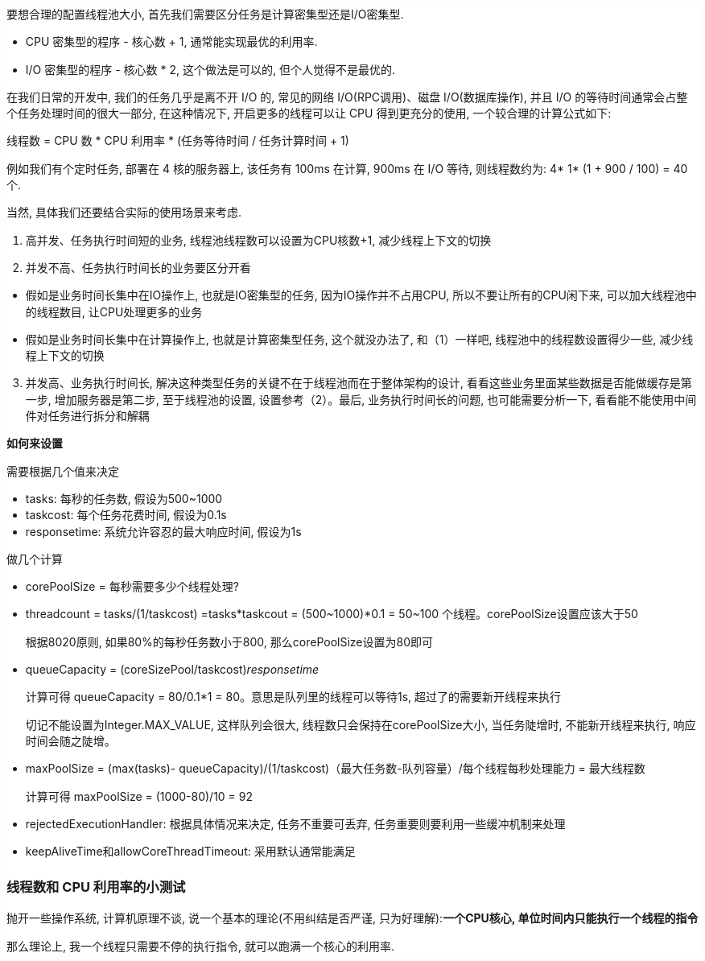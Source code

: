 要想合理的配置线程池大小, 首先我们需要区分任务是计算密集型还是I/O密集型. 

* CPU 密集型的程序 - 核心数 + 1, 通常能实现最优的利用率. 

* I/O 密集型的程序 - 核心数 * 2, 这个做法是可以的, 但个人觉得不是最优的. 

在我们日常的开发中, 我们的任务几乎是离不开 I/O 的, 常见的网络 I/O(RPC调用)、磁盘 I/O(数据库操作), 并且 I/O 的等待时间通常会占整个任务处理时间的很大一部分, 在这种情况下, 开启更多的线程可以让 CPU 得到更充分的使用, 一个较合理的计算公式如下: 

线程数 = CPU 数 * CPU 利用率 * (任务等待时间 / 任务计算时间 + 1)

例如我们有个定时任务, 部署在 4 核的服务器上, 该任务有 100ms 在计算, 900ms 在 I/O 等待, 则线程数约为: 4* 1* (1 + 900 / 100) = 40个. 

当然, 具体我们还要结合实际的使用场景来考虑. 

1. 高并发、任务执行时间短的业务, 线程池线程数可以设置为CPU核数+1, 减少线程上下文的切换

2. 并发不高、任务执行时间长的业务要区分开看

  * 假如是业务时间长集中在IO操作上, 也就是IO密集型的任务, 因为IO操作并不占用CPU, 所以不要让所有的CPU闲下来, 可以加大线程池中的线程数目, 让CPU处理更多的业务

  * 假如是业务时间长集中在计算操作上, 也就是计算密集型任务, 这个就没办法了, 和（1）一样吧, 线程池中的线程数设置得少一些, 减少线程上下文的切换

3. 并发高、业务执行时间长, 解决这种类型任务的关键不在于线程池而在于整体架构的设计, 看看这些业务里面某些数据是否能做缓存是第一步, 增加服务器是第二步, 至于线程池的设置, 设置参考（2）。最后, 业务执行时间长的问题, 也可能需要分析一下, 看看能不能使用中间件对任务进行拆分和解耦

**如何来设置**

需要根据几个值来决定

* tasks: 每秒的任务数, 假设为500~1000
* taskcost: 每个任务花费时间, 假设为0.1s
* responsetime: 系统允许容忍的最大响应时间, 假设为1s

做几个计算

* corePoolSize = 每秒需要多少个线程处理?  

* threadcount = tasks/(1/taskcost) =tasks*taskcout =  (500~1000)*0.1 = 50~100 个线程。corePoolSize设置应该大于50

    根据8020原则, 如果80%的每秒任务数小于800, 那么corePoolSize设置为80即可

* queueCapacity = (coreSizePool/taskcost)*responsetime*

    计算可得 queueCapacity = 80/0.1*1 = 80。意思是队列里的线程可以等待1s, 超过了的需要新开线程来执行

    切记不能设置为Integer.MAX_VALUE, 这样队列会很大, 线程数只会保持在corePoolSize大小, 当任务陡增时, 不能新开线程来执行, 响应时间会随之陡增。

* maxPoolSize = (max(tasks)- queueCapacity)/(1/taskcost)（最大任务数-队列容量）/每个线程每秒处理能力 = 最大线程数

    计算可得 maxPoolSize = (1000-80)/10 = 92

* rejectedExecutionHandler: 根据具体情况来决定, 任务不重要可丢弃, 任务重要则要利用一些缓冲机制来处理

* keepAliveTime和allowCoreThreadTimeout: 采用默认通常能满足



### 线程数和 CPU 利用率的小测试

抛开一些操作系统, 计算机原理不谈, 说一个基本的理论(不用纠结是否严谨, 只为好理解):**一个CPU核心, 单位时间内只能执行一个线程的指令**

那么理论上, 我一个线程只需要不停的执行指令, 就可以跑满一个核心的利用率. 
